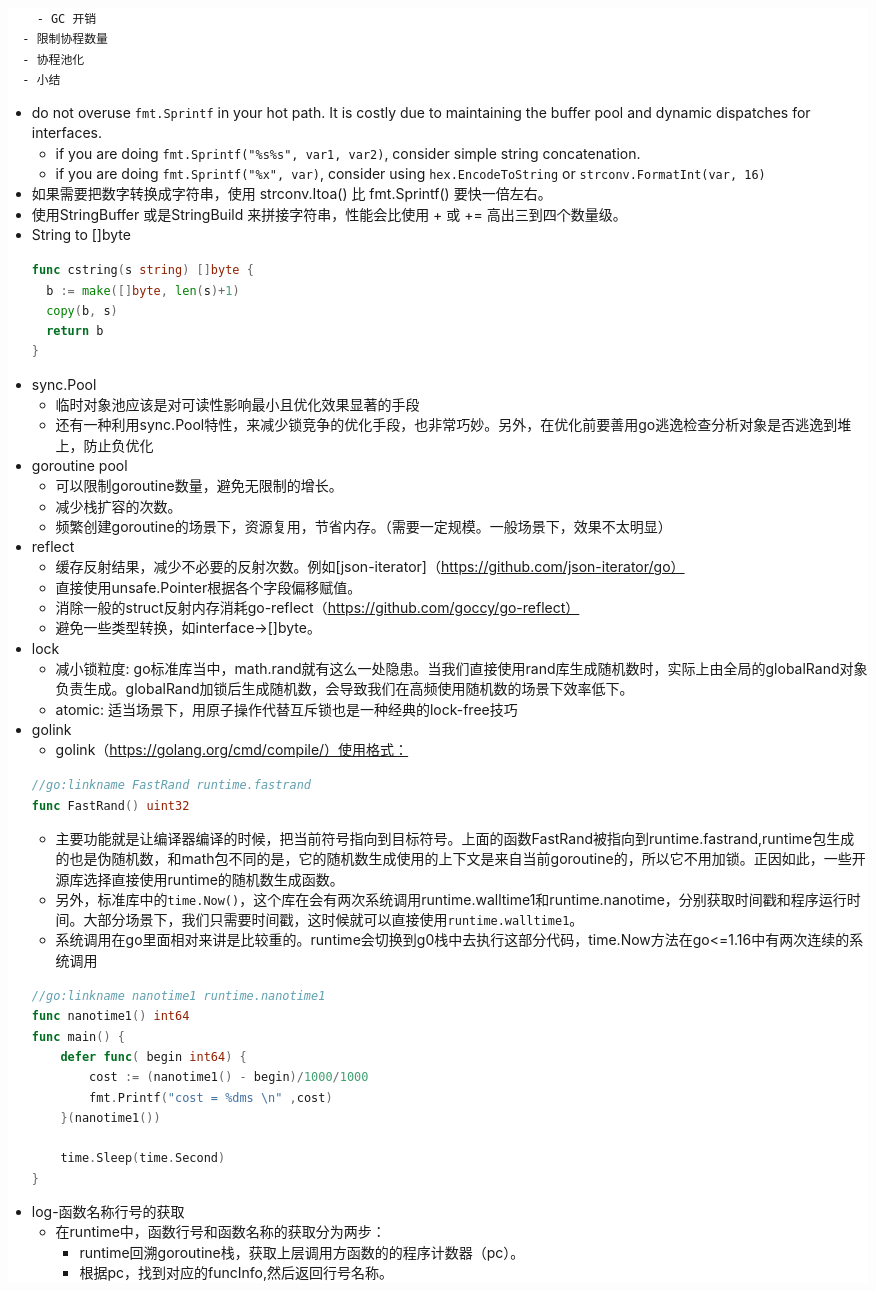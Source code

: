         - GC 开销
      - 限制协程数量
      - 协程池化
      - 小结

- do not overuse `fmt.Sprintf` in your hot path. It is costly due to maintaining the buffer pool and dynamic dispatches for interfaces.
    - if you are doing `fmt.Sprintf("%s%s", var1, var2)`, consider simple string concatenation.
    - if you are doing `fmt.Sprintf("%x", var)`, consider using `hex.EncodeToString` or `strconv.FormatInt(var, 16)`
- 如果需要把数字转换成字符串，使用 strconv.Itoa() 比 fmt.Sprintf() 要快一倍左右。
- 使用StringBuffer 或是StringBuild 来拼接字符串，性能会比使用 + 或 += 高出三到四个数量级。
- String to []byte
  ```go
  func cstring(s string) []byte {
    b := make([]byte, len(s)+1)
    copy(b, s)
    return b
  }
  ```
- sync.Pool
  - 临时对象池应该是对可读性影响最小且优化效果显著的手段
  - 还有一种利用sync.Pool特性，来减少锁竞争的优化手段，也非常巧妙。另外，在优化前要善用go逃逸检查分析对象是否逃逸到堆上，防止负优化
- goroutine pool
  - 可以限制goroutine数量，避免无限制的增长。
  - 减少栈扩容的次数。
  - 频繁创建goroutine的场景下，资源复用，节省内存。（需要一定规模。一般场景下，效果不太明显）
- reflect
  - 缓存反射结果，减少不必要的反射次数。例如[json-iterator]（https://github.com/json-iterator/go）
  - 直接使用unsafe.Pointer根据各个字段偏移赋值。
  - 消除一般的struct反射内存消耗go-reflect（https://github.com/goccy/go-reflect）
  - 避免一些类型转换，如interface->[]byte。
- lock
  - 减小锁粒度:
     go标准库当中，math.rand就有这么一处隐患。当我们直接使用rand库生成随机数时，实际上由全局的globalRand对象负责生成。globalRand加锁后生成随机数，会导致我们在高频使用随机数的场景下效率低下。
  - atomic: 适当场景下，用原子操作代替互斥锁也是一种经典的lock-free技巧
- golink
  - golink（https://golang.org/cmd/compile/）使用格式：
  ```go
  //go:linkname FastRand runtime.fastrand
  func FastRand() uint32
  ```
  - 主要功能就是让编译器编译的时候，把当前符号指向到目标符号。上面的函数FastRand被指向到runtime.fastrand,runtime包生成的也是伪随机数，和math包不同的是，它的随机数生成使用的上下文是来自当前goroutine的，所以它不用加锁。正因如此，一些开源库选择直接使用runtime的随机数生成函数。
  - 另外，标准库中的`time.Now()`，这个库在会有两次系统调用runtime.walltime1和runtime.nanotime，分别获取时间戳和程序运行时间。大部分场景下，我们只需要时间戳，这时候就可以直接使用`runtime.walltime1`。
  - 系统调用在go里面相对来讲是比较重的。runtime会切换到g0栈中去执行这部分代码，time.Now方法在go<=1.16中有两次连续的系统调用
  ```go
  //go:linkname nanotime1 runtime.nanotime1
  func nanotime1() int64
  func main() {
      defer func( begin int64) {
          cost := (nanotime1() - begin)/1000/1000
          fmt.Printf("cost = %dms \n" ,cost)
      }(nanotime1())
      
      time.Sleep(time.Second)
  }
  ```
- log-函数名称行号的获取
  - 在runtime中，函数行号和函数名称的获取分为两步：
    - runtime回溯goroutine栈，获取上层调用方函数的的程序计数器（pc）。
    - 根据pc，找到对应的funcInfo,然后返回行号名称。